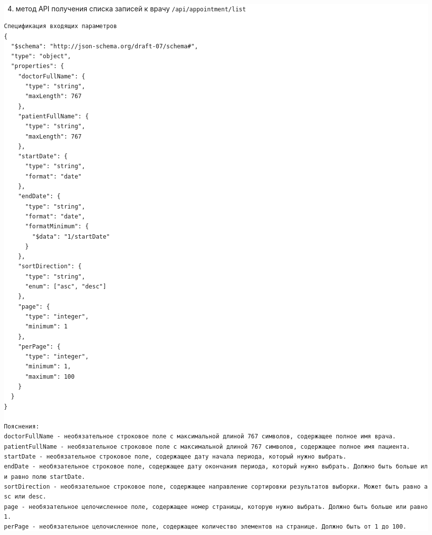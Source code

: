 4. метод API получения списка записей к врачу `/api/appointment/list`
```
Спецификация входящих параметров
{
  "$schema": "http://json-schema.org/draft-07/schema#",
  "type": "object",
  "properties": {
    "doctorFullName": {
      "type": "string",
      "maxLength": 767
    },
    "patientFullName": {
      "type": "string",
      "maxLength": 767
    },
    "startDate": {
      "type": "string",
      "format": "date"
    },
    "endDate": {
      "type": "string",
      "format": "date",
      "formatMinimum": {
        "$data": "1/startDate"
      }
    },
    "sortDirection": {
      "type": "string",
      "enum": ["asc", "desc"]
    },
    "page": {
      "type": "integer",
      "minimum": 1
    },
    "perPage": {
      "type": "integer",
      "minimum": 1,
      "maximum": 100
    }
  }
}

Пояснения:
doctorFullName - необязательное строковое поле с максимальной длиной 767 символов, содержащее полное имя врача.
patientFullName - необязательное строковое поле с максимальной длиной 767 символов, содержащее полное имя пациента.
startDate - необязательное строковое поле, содержащее дату начала периода, который нужно выбрать.
endDate - необязательное строковое поле, содержащее дату окончания периода, который нужно выбрать. Должно быть больше или равно полю startDate.
sortDirection - необязательное строковое поле, содержащее направление сортировки результатов выборки. Может быть равно asc или desc.
page - необязательное целочисленное поле, содержащее номер страницы, которую нужно выбрать. Должно быть больше или равно 1.
perPage - необязательное целочисленное поле, содержащее количество элементов на странице. Должно быть от 1 до 100.
```
